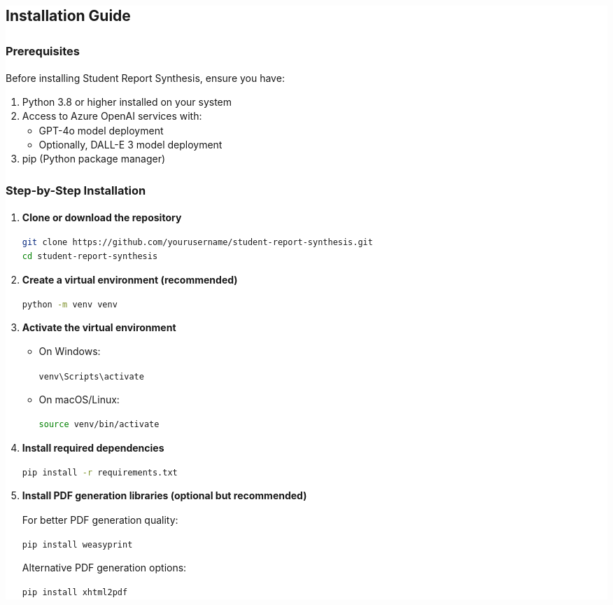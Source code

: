 
## Installation Guide

### Prerequisites

Before installing Student Report Synthesis, ensure you have:

1. Python 3.8 or higher installed on your system
2. Access to Azure OpenAI services with:
   - GPT-4o model deployment
   - Optionally, DALL-E 3 model deployment
3. pip (Python package manager)

### Step-by-Step Installation

1. **Clone or download the repository**

   ```bash
   git clone https://github.com/yourusername/student-report-synthesis.git
   cd student-report-synthesis
   ```

2. **Create a virtual environment (recommended)**

   ```bash
   python -m venv venv
   ```

3. **Activate the virtual environment**

   - On Windows:
     ```bash
     venv\Scripts\activate
     ```
   - On macOS/Linux:
     ```bash
     source venv/bin/activate
     ```

4. **Install required dependencies**

   ```bash
   pip install -r requirements.txt
   ```

5. **Install PDF generation libraries (optional but recommended)**

   For better PDF generation quality:

   ```bash
   pip install weasyprint
   ```

   Alternative PDF generation options:

   ```bash
   pip install xhtml2pdf
   ```
